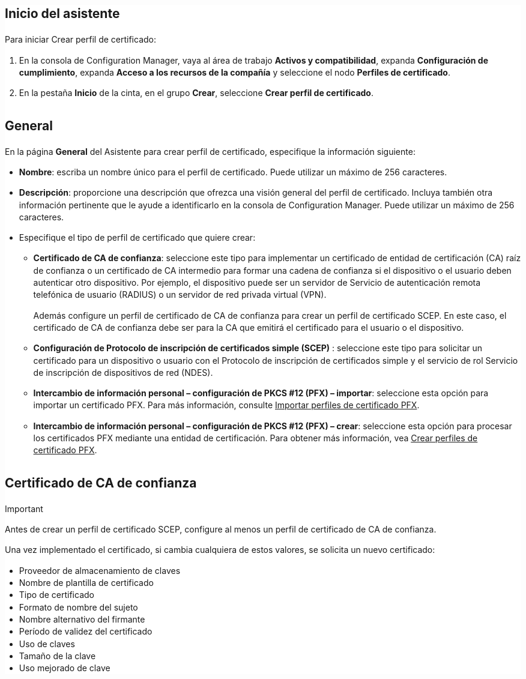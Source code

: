 ## <a name="start-the-wizard"></a>Inicio del asistente  

Para iniciar Crear perfil de certificado:

1. En la consola de Configuration Manager, vaya al área de trabajo **Activos y compatibilidad**, expanda **Configuración de cumplimiento**, expanda **Acceso a los recursos de la compañía** y seleccione el nodo **Perfiles de certificado**.  

1. En la pestaña **Inicio** de la cinta, en el grupo **Crear**, seleccione **Crear perfil de certificado**.  

## <a name="general"></a>General

En la página **General** del Asistente para crear perfil de certificado, especifique la información siguiente:  

- **Nombre**: escriba un nombre único para el perfil de certificado. Puede utilizar un máximo de 256 caracteres.  

- **Descripción**: proporcione una descripción que ofrezca una visión general del perfil de certificado. Incluya también otra información pertinente que le ayude a identificarlo en la consola de Configuration Manager. Puede utilizar un máximo de 256 caracteres.  

- Especifique el tipo de perfil de certificado que quiere crear:

  - **Certificado de CA de confianza**: seleccione este tipo para implementar un certificado de entidad de certificación (CA) raíz de confianza o un certificado de CA intermedio para formar una cadena de confianza si el dispositivo o el usuario deben autenticar otro dispositivo. Por ejemplo, el dispositivo puede ser un servidor de Servicio de autenticación remota telefónica de usuario (RADIUS) o un servidor de red privada virtual (VPN).
  
    Además configure un perfil de certificado de CA de confianza para crear un perfil de certificado SCEP. En este caso, el certificado de CA de confianza debe ser para la CA que emitirá el certificado para el usuario o el dispositivo.  

  - **Configuración de Protocolo de inscripción de certificados simple (SCEP)** : seleccione este tipo para solicitar un certificado para un dispositivo o usuario con el Protocolo de inscripción de certificados simple y el servicio de rol Servicio de inscripción de dispositivos de red (NDES).

  - **Intercambio de información personal – configuración de PKCS #12 (PFX) – importar**: seleccione esta opción para importar un certificado PFX. Para más información, consulte [Importar perfiles de certificado PFX](../../mdm/deploy-use/import-pfx-certificate-profiles.md).

  - **Intercambio de información personal – configuración de PKCS #12 (PFX) – crear**: seleccione esta opción para procesar los certificados PFX mediante una entidad de certificación. Para obtener más información, vea [Crear perfiles de certificado PFX](../../mdm/deploy-use/create-pfx-certificate-profiles.md).

## <a name="trusted-ca-certificate"></a>Certificado de CA de confianza  

> [!IMPORTANT]  
> Antes de crear un perfil de certificado SCEP, configure al menos un perfil de certificado de CA de confianza.
>
> Una vez implementado el certificado, si cambia cualquiera de estos valores, se solicita un nuevo certificado:
>
> - Proveedor de almacenamiento de claves
> - Nombre de plantilla de certificado
> - Tipo de certificado
> - Formato de nombre del sujeto
> - Nombre alternativo del firmante
> - Período de validez del certificado
> - Uso de claves
> - Tamaño de la clave
> - Uso mejorado de clave